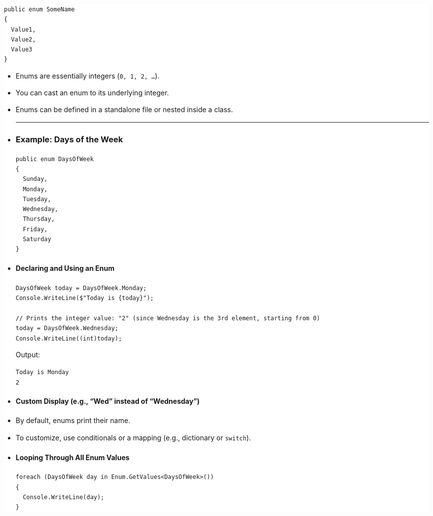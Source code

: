   ```
  public enum SomeName
  {
    Value1,
    Value2,
    Value3
  }
  ```
- Enums are essentially integers (`0, 1, 2, …`).
- You can cast an enum to its underlying integer.
- Enums can be defined in a standalone file or nested inside a class.
  
  ---
- ### Example: Days of the Week
  
  ```
  public enum DaysOfWeek
  {
    Sunday,
    Monday,
    Tuesday,
    Wednesday,
    Thursday,
    Friday,
    Saturday
  }
  ```
- #### Declaring and Using an Enum
  
  ```
  DaysOfWeek today = DaysOfWeek.Monday;
  Console.WriteLine($"Today is {today}");
  
  // Prints the integer value: "2" (since Wednesday is the 3rd element, starting from 0)
  today = DaysOfWeek.Wednesday;
  Console.WriteLine((int)today); 
  ```
  
  Output:
  
  ```
  Today is Monday
  2
  ```
- #### Custom Display (e.g., “Wed” instead of “Wednesday”)
- By default, enums print their name.
- To customize, use conditionals or a mapping (e.g., dictionary or `switch`).
- #### Looping Through All Enum Values
  
  ```
  foreach (DaysOfWeek day in Enum.GetValues<DaysOfWeek>())
  {
    Console.WriteLine(day);
  }
  ```
  